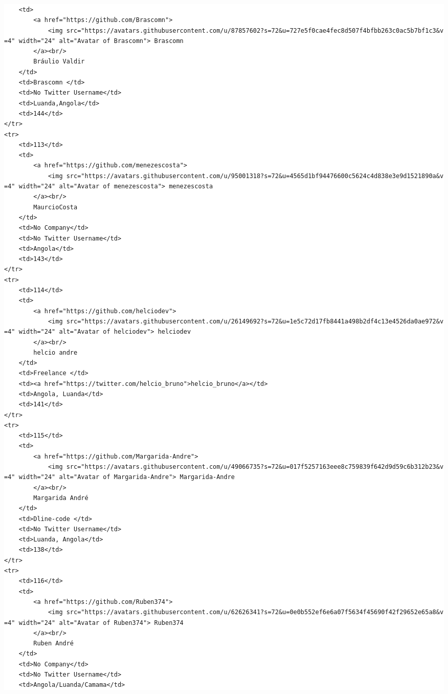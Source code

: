 		<td>
			<a href="https://github.com/Brascomn">
				<img src="https://avatars.githubusercontent.com/u/87857602?s=72&u=727e5f0cae4fec8d507f4bfbb263c0ac5b7bf1c3&v=4" width="24" alt="Avatar of Brascomn"> Brascomn
			</a><br/>
			Bráulio Valdir
		</td>
		<td>Brascomn </td>
		<td>No Twitter Username</td>
		<td>Luanda,Angola</td>
		<td>144</td>
	</tr>
	<tr>
		<td>113</td>
		<td>
			<a href="https://github.com/menezescosta">
				<img src="https://avatars.githubusercontent.com/u/95001318?s=72&u=4565d1bf94476600c5624c4d838e3e9d1521890a&v=4" width="24" alt="Avatar of menezescosta"> menezescosta
			</a><br/>
			MaurcioCosta
		</td>
		<td>No Company</td>
		<td>No Twitter Username</td>
		<td>Angola</td>
		<td>143</td>
	</tr>
	<tr>
		<td>114</td>
		<td>
			<a href="https://github.com/helciodev">
				<img src="https://avatars.githubusercontent.com/u/26149692?s=72&u=1e5c72d17fb8441a498b2df4c13e4526da0ae972&v=4" width="24" alt="Avatar of helciodev"> helciodev
			</a><br/>
			helcio andre
		</td>
		<td>Freelance </td>
		<td><a href="https://twitter.com/helcio_bruno">helcio_bruno</a></td>
		<td>Angola, Luanda</td>
		<td>141</td>
	</tr>
	<tr>
		<td>115</td>
		<td>
			<a href="https://github.com/Margarida-Andre">
				<img src="https://avatars.githubusercontent.com/u/49066735?s=72&u=017f5257163eee8c759839f642d9d59c6b312b23&v=4" width="24" alt="Avatar of Margarida-Andre"> Margarida-Andre
			</a><br/>
			Margarida André
		</td>
		<td>Dline-code </td>
		<td>No Twitter Username</td>
		<td>Luanda, Angola</td>
		<td>138</td>
	</tr>
	<tr>
		<td>116</td>
		<td>
			<a href="https://github.com/Ruben374">
				<img src="https://avatars.githubusercontent.com/u/62626341?s=72&u=0e0b552ef6e6a07f5634f45690f42f29652e65a8&v=4" width="24" alt="Avatar of Ruben374"> Ruben374
			</a><br/>
			Ruben André
		</td>
		<td>No Company</td>
		<td>No Twitter Username</td>
		<td>Angola/Luanda/Camama</td>